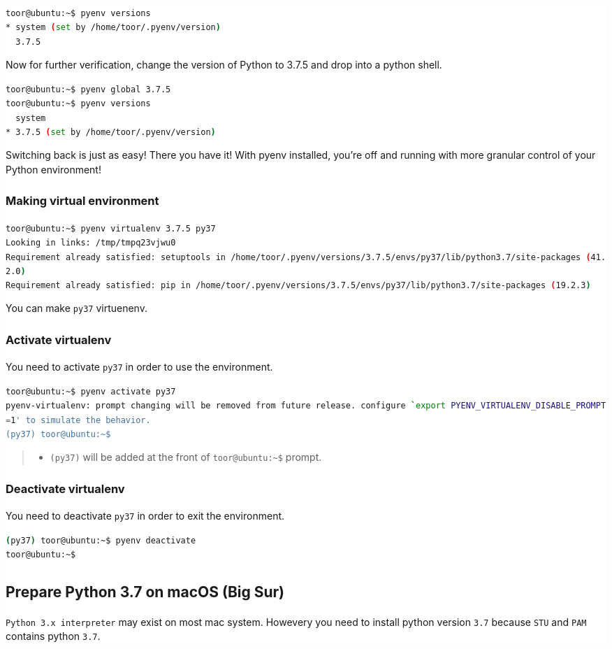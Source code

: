 ```sh
toor@ubuntu:~$ pyenv versions
* system (set by /home/toor/.pyenv/version)
  3.7.5
```
Now for further verification, change the version of Python to 3.7.5 and drop into a python shell.

```sh
toor@ubuntu:~$ pyenv global 3.7.5
toor@ubuntu:~$ pyenv versions
  system
* 3.7.5 (set by /home/toor/.pyenv/version)
```
Switching back is just as easy!
There you have it! With pyenv installed, you’re off and running with more granular control of your Python environment!

### Making virtual environment

```sh
toor@ubuntu:~$ pyenv virtualenv 3.7.5 py37
Looking in links: /tmp/tmpq23vjwu0
Requirement already satisfied: setuptools in /home/toor/.pyenv/versions/3.7.5/envs/py37/lib/python3.7/site-packages (41.2.0)
Requirement already satisfied: pip in /home/toor/.pyenv/versions/3.7.5/envs/py37/lib/python3.7/site-packages (19.2.3)
```
You can make `py37` virtuenenv.

### Activate virtualenv

You need to activate `py37` in order to use the environment.

```sh
toor@ubuntu:~$ pyenv activate py37
pyenv-virtualenv: prompt changing will be removed from future release. configure `export PYENV_VIRTUALENV_DISABLE_PROMPT=1' to simulate the behavior.
(py37) toor@ubuntu:~$
```
> * `(py37)` will be added at the front of `toor@ubuntu:~$` prompt.

### Deactivate virtualenv

You need to deactivate `py37` in order to exit the environment.

```sh
(py37) toor@ubuntu:~$ pyenv deactivate
toor@ubuntu:~$
```

## Prepare Python 3.7 on macOS (Big Sur)

`Python 3.x interpreter` may exist on most mac system. Howevery you need to install python version `3.7` because `STU` and `PAM` contains python `3.7`.
